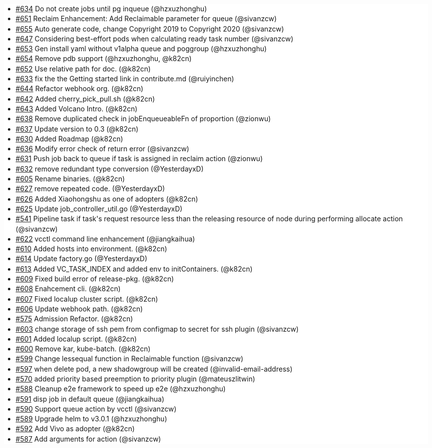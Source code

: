 - [#634](https://github.com/volcano-sh/volcano/pull/634) Do not create jobs until pg inqueue (@hzxuzhonghu)
- [#651](https://github.com/volcano-sh/volcano/pull/651) Reclaim Enhancement: Add Reclaimable parameter for queue (@sivanzcw)
- [#655](https://github.com/volcano-sh/volcano/pull/655) Auto generate code, change Copyright 2019 to Copyright 2020 (@sivanzcw)
- [#647](https://github.com/volcano-sh/volcano/pull/647) Considering best-effort pods when calculating ready task number (@sivanzcw)
- [#653](https://github.com/volcano-sh/volcano/pull/653) Gen install yaml without v1alpha queue and poggroup (@hzxuzhonghu)
- [#654](https://github.com/volcano-sh/volcano/pull/654) Remove pdb support (@hzxuzhonghu, @k82cn)
- [#652](https://github.com/volcano-sh/volcano/pull/652) Use relative path for doc. (@k82cn)
- [#633](https://github.com/volcano-sh/volcano/pull/633) fix the the Getting started link in contribute.md (@ruiyinchen)
- [#644](https://github.com/volcano-sh/volcano/pull/644) Refactor webhook org. (@k82cn)
- [#642](https://github.com/volcano-sh/volcano/pull/642) Added cherry_pick_pull.sh (@k82cn)
- [#643](https://github.com/volcano-sh/volcano/pull/643) Added Volcano Intro. (@k82cn)
- [#638](https://github.com/volcano-sh/volcano/pull/638) Remove duplicated check in jobEnqueueableFn of proportion (@zionwu)
- [#637](https://github.com/volcano-sh/volcano/pull/637) Update version to 0.3 (@k82cn)
- [#630](https://github.com/volcano-sh/volcano/pull/630) Added Roadmap (@k82cn)
- [#636](https://github.com/volcano-sh/volcano/pull/636) Modify error check of return error (@sivanzcw)
- [#631](https://github.com/volcano-sh/volcano/pull/631) Push job back to queue if task is assigned in reclaim action (@zionwu)
- [#632](https://github.com/volcano-sh/volcano/pull/632) remove redundant type conversion (@YesterdayxD)
- [#605](https://github.com/volcano-sh/volcano/pull/605) Rename binaries. (@k82cn)
- [#627](https://github.com/volcano-sh/volcano/pull/627) remove repeated code. (@YesterdayxD)
- [#626](https://github.com/volcano-sh/volcano/pull/626) Added Xiaohongshu as one of adopters (@k82cn)
- [#625](https://github.com/volcano-sh/volcano/pull/625) Update job_controller_util.go (@YesterdayxD)
- [#541](https://github.com/volcano-sh/volcano/pull/541) Pipeline task if task's request resource less than the releasing resource of node during performing allocate action (@sivanzcw)
- [#622](https://github.com/volcano-sh/volcano/pull/622) vcctl command line enhancement (@jiangkaihua)
- [#610](https://github.com/volcano-sh/volcano/pull/610) Added hosts into environment. (@k82cn)
- [#614](https://github.com/volcano-sh/volcano/pull/614) Update factory.go (@YesterdayxD)
- [#613](https://github.com/volcano-sh/volcano/pull/613) Added VC_TASK_INDEX and added env to initContainers. (@k82cn)
- [#609](https://github.com/volcano-sh/volcano/pull/609) Fixed build error of release-pkg. (@k82cn)
- [#608](https://github.com/volcano-sh/volcano/pull/608) Enahcement cli. (@k82cn)
- [#607](https://github.com/volcano-sh/volcano/pull/607) Fixed localup cluster script. (@k82cn)
- [#606](https://github.com/volcano-sh/volcano/pull/606) Update webhook path. (@k82cn)
- [#575](https://github.com/volcano-sh/volcano/pull/575) Admission Refactor. (@k82cn)
- [#603](https://github.com/volcano-sh/volcano/pull/603) change storage of ssh pem from configmap to secret for ssh plugin (@sivanzcw)
- [#601](https://github.com/volcano-sh/volcano/pull/601) Added localup script. (@k82cn)
- [#600](https://github.com/volcano-sh/volcano/pull/600) Remove kar, kube-batch. (@k82cn)
- [#599](https://github.com/volcano-sh/volcano/pull/599) Change lessequal function in Reclaimable function (@sivanzcw)
- [#597](https://github.com/volcano-sh/volcano/pull/597) when delete pod, a new shadowgroup will be created (@invalid-email-address)
- [#570](https://github.com/volcano-sh/volcano/pull/570) added priority based preemption to priority plugin (@mateuszlitwin)
- [#588](https://github.com/volcano-sh/volcano/pull/588) Cleanup e2e framework to speed up e2e (@hzxuzhonghu)
- [#591](https://github.com/volcano-sh/volcano/pull/591) disp job in default queue (@jiangkaihua)
- [#590](https://github.com/volcano-sh/volcano/pull/590) Support queue action by vcctl (@sivanzcw)
- [#589](https://github.com/volcano-sh/volcano/pull/589) Upgrade helm to v3.0.1 (@hzxuzhonghu)
- [#592](https://github.com/volcano-sh/volcano/pull/592) Add Vivo as adopter (@k82cn)
- [#587](https://github.com/volcano-sh/volcano/pull/587) Add arguments for action (@sivanzcw)